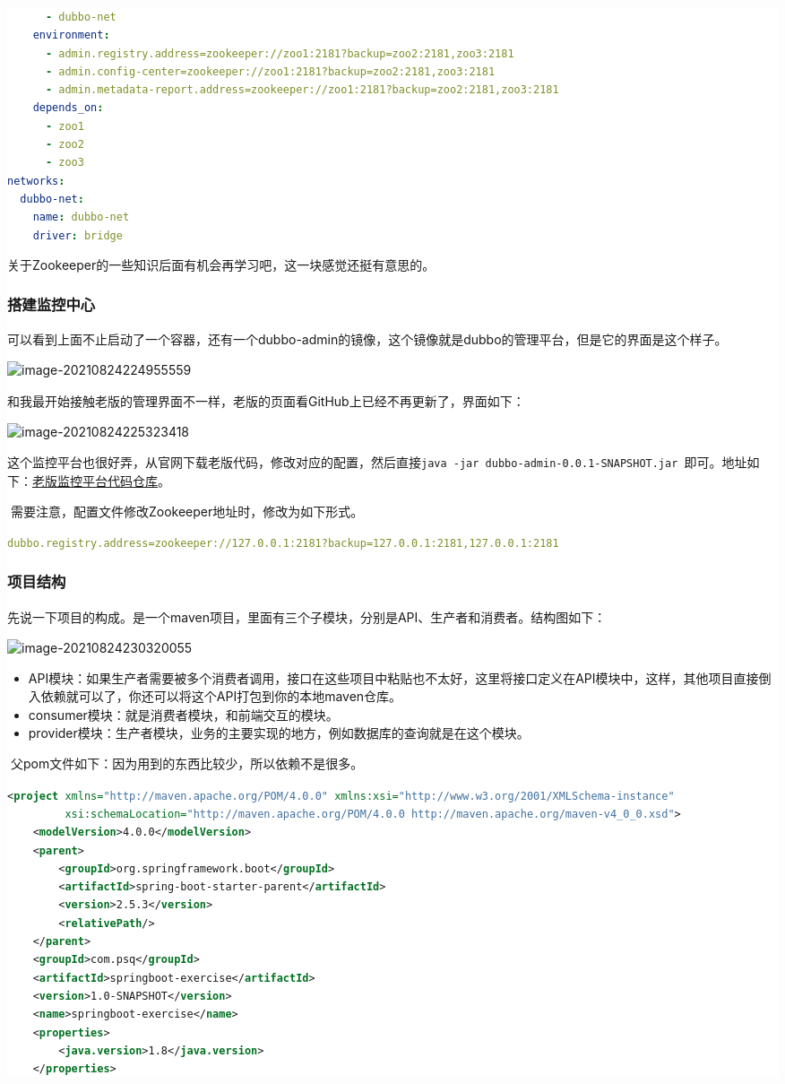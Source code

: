 ```yaml
      - dubbo-net
    environment:
      - admin.registry.address=zookeeper://zoo1:2181?backup=zoo2:2181,zoo3:2181
      - admin.config-center=zookeeper://zoo1:2181?backup=zoo2:2181,zoo3:2181
      - admin.metadata-report.address=zookeeper://zoo1:2181?backup=zoo2:2181,zoo3:2181
    depends_on:
      - zoo1
      - zoo2
      - zoo3
networks:
  dubbo-net:
    name: dubbo-net
    driver: bridge
```

​	关于Zookeeper的一些知识后面有机会再学习吧，这一块感觉还挺有意思的。

### 搭建监控中心

​	可以看到上面不止启动了一个容器，还有一个dubbo-admin的镜像，这个镜像就是dubbo的管理平台，但是它的界面是这个样子。

![image-20210824224955559](https://1162210866.oss-cn-beijing.aliyuncs.com/uPic/image-20210824224955559.png)

​	和我最开始接触老版的管理界面不一样，老版的页面看GitHub上已经不再更新了，界面如下：

![image-20210824225323418](https://1162210866.oss-cn-beijing.aliyuncs.com/uPic/image-20210824225323418.png)

​	这个监控平台也很好弄，从官网下载老版代码，修改对应的配置，然后直接`java -jar dubbo-admin-0.0.1-SNAPSHOT.jar `即可。地址如下：[老版监控平台代码仓库](https://github.com/apache/dubbo-admin/tree/master-0.2.0)。

​	需要注意，配置文件修改Zookeeper地址时，修改为如下形式。

```yaml
dubbo.registry.address=zookeeper://127.0.0.1:2181?backup=127.0.0.1:2181,127.0.0.1:2181
```

### 项目结构

​	先说一下项目的构成。是一个maven项目，里面有三个子模块，分别是API、生产者和消费者。结构图如下：

![image-20210824230320055](https://1162210866.oss-cn-beijing.aliyuncs.com/uPic/image-20210824230320055.png)

* API模块：如果生产者需要被多个消费者调用，接口在这些项目中粘贴也不太好，这里将接口定义在API模块中，这样，其他项目直接倒入依赖就可以了，你还可以将这个API打包到你的本地maven仓库。
* consumer模块：就是消费者模块，和前端交互的模块。
* provider模块：生产者模块，业务的主要实现的地方，例如数据库的查询就是在这个模块。

​	父pom文件如下：因为用到的东西比较少，所以依赖不是很多。

```xml
<project xmlns="http://maven.apache.org/POM/4.0.0" xmlns:xsi="http://www.w3.org/2001/XMLSchema-instance"
         xsi:schemaLocation="http://maven.apache.org/POM/4.0.0 http://maven.apache.org/maven-v4_0_0.xsd">
    <modelVersion>4.0.0</modelVersion>
    <parent>
        <groupId>org.springframework.boot</groupId>
        <artifactId>spring-boot-starter-parent</artifactId>
        <version>2.5.3</version>
        <relativePath/>
    </parent>
    <groupId>com.psq</groupId>
    <artifactId>springboot-exercise</artifactId>
    <version>1.0-SNAPSHOT</version>
    <name>springboot-exercise</name>
    <properties>
        <java.version>1.8</java.version>
    </properties>
```